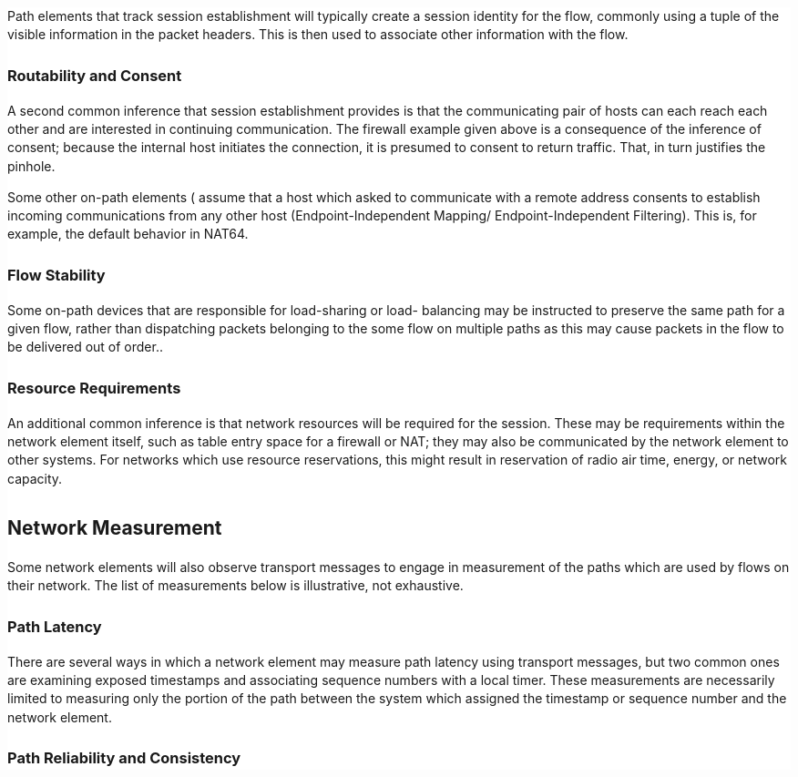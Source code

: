 Path elements that track session establishment will typically create a
session identity for the flow, commonly using a tuple of the visible
information in the packet headers.  This is then used to associate
other information with the flow.

### Routability and Consent

A second common inference that session establishment provides
is that the communicating pair of hosts can each reach each other and
are interested in continuing communication.  The firewall example
given above is a consequence of the inference of consent; because the
internal host initiates the connection, it is presumed to consent to
return traffic.  That, in turn justifies the pinhole.

Some other on-path elements ( assume that a host which asked to
communicate with a remote address consents to establish incoming
communications from any other host (Endpoint-Independent Mapping/
Endpoint-Independent Filtering). This is, for example, the default
behavior in NAT64.

### Flow Stability

Some on-path devices that are responsible for load-sharing or load-
balancing may be instructed to preserve the same path for a given flow,
rather than dispatching packets belonging to the some flow on multiple
paths as this may cause packets in the flow to be delivered out of order.. 


### Resource Requirements

An additional common inference is that network resources will be
required for the session.  These may be requirements within the
network element itself, such as table entry space for a firewall or
NAT; they may also be communicated by the network element to other
systems.  For networks which use resource reservations, this might
result in reservation of radio air time, energy, or network capacity.

## Network Measurement

Some network elements will also observe transport messages to engage in
measurement of the paths which are used by flows on their network.
The list of measurements below is illustrative, not exhaustive.

### Path Latency

There are several ways in which a network element may measure path
latency using transport messages, but two common ones are examining
exposed timestamps and associating sequence numbers with a local
timer.  These measurements are necessarily limited to measuring only
the portion of the path between the system which assigned the
timestamp or sequence number and the network element.

### Path Reliability and Consistency
